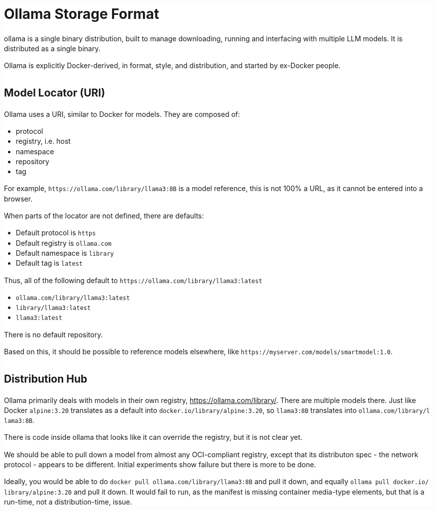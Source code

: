 # Ollama Storage Format

ollama is a single binary distribution, built to manage downloading, running and interfacing with multiple LLM models. It is distributed as a single binary.

Ollama is explicitly Docker-derived, in format, style, and distribution, and started by ex-Docker people.

## Model Locator (URI)

Ollama uses a URI, similar to Docker for models. They are composed of:

* protocol
* registry, i.e. host
* namespace
* repository
* tag

For example, `https://ollama.com/library/llama3:8B` is a model reference, this is not 100% a URL,
as it cannot be entered into a browser.

When parts of the locator are not defined, there are defaults:

* Default protocol is `https`
* Default registry is `ollama.com`
* Default namespace is `library`
* Default tag is `latest`

Thus, all of the following default to `https://ollama.com/library/llama3:latest`

* `ollama.com/library/llama3:latest`
* `library/llama3:latest`
* `llama3:latest`

There is no default repository.

Based on this, it should be possible to reference models elsewhere, like
`https://myserver.com/models/smartmodel:1.0`.

## Distribution Hub

Ollama primarily deals with models in their own registry, https://ollama.com/library/. There are
multiple models there. Just like Docker `alpine:3.20` translates as a default into
`docker.io/library/alpine:3.20`, so `llama3:8B` translates into `ollama.com/library/llama3:8B`.

There is code inside ollama that looks like it can override the registry, but it is not clear yet.

We should be able to pull down a model from almost any OCI-compliant registry, except that its
distributon spec - the network protocol - appears to be different. Initial experiments show failure
but there is more to be done.

Ideally, you would be able to do `docker pull ollama.com/library/llama3:8B` and pull it down,
and equally `ollama pull docker.io/library/alpine:3.20` and pull it down. It would fail to run,
as the manifest is missing container media-type elements, but that is a run-time, not a
distribution-time, issue.
